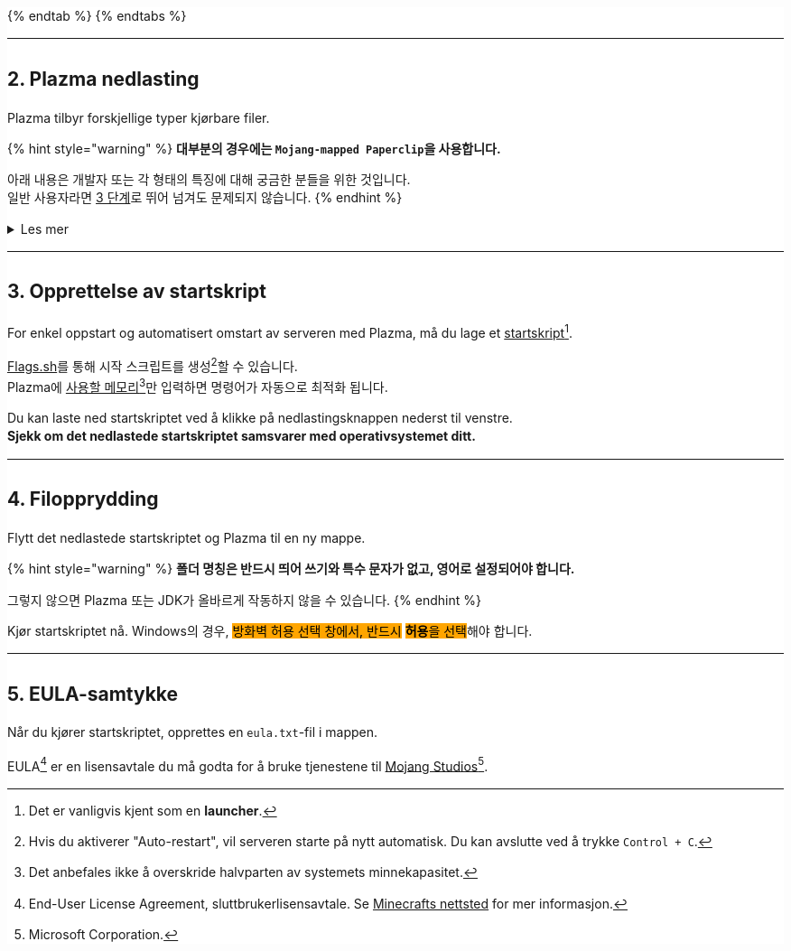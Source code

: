 {% endtab %}
{% endtabs %}

***

## 2. Plazma nedlasting

Plazma tilbyr forskjellige typer kjørbare filer.

{% hint style="warning" %}
**대부분의 경우에는 `Mojang-mapped Paperclip`을 사용합니다.**

아래 내용은 개발자 또는 각 형태의 특징에 대해 궁금한 분들을 위한 것입니다.\
일반 사용자라면 [3 단계](./#id-3)로 뛰어 넘겨도 문제되지 않습니다.
{% endhint %}

<details><summary>Les mer</summary></details>

***

## 3. Opprettelse av startskript

For enkel oppstart og automatisert omstart av serveren med Plazma, må du lage et [startskript](#user-content-fn-6)[^6].

[Flags.sh](https://flags.sh)를 통해 시작 스크립트를 생성[^7]할 수 있습니다.\
Plazma에 [사용할 메모리](#user-content-fn-8)[^8]만 입력하면 명령어가 자동으로 최적화 됩니다.

Du kan laste ned startskriptet ved å klikke på nedlastingsknappen nederst til venstre.\
**Sjekk om det nedlastede startskriptet samsvarer med operativsystemet ditt.**

***

## 4. Filopprydding

Flytt det nedlastede startskriptet og Plazma til en ny mappe.

{% hint style="warning" %}
**폴더 명칭은 반드시 띄어 쓰기와 특수 문자가 없고, 영어로 설정되어야 합니다.**

그렇지 않으면 Plazma 또는 JDK가 올바르게 작동하지 않을 수 있습니다.
{% endhint %}

Kjør startskriptet nå. Windows의 경우, <mark style="background-color:orange;">방화벽 허용 선택 창에서, 반드시</mark> <mark style="background-color:orange;"></mark><mark style="background-color:orange;">**허용**</mark><mark style="background-color:orange;">을 선택</mark>해야 합니다.

***

## 5. EULA-samtykke

Når du kjører startskriptet, opprettes en `eula.txt`-fil i mappen.

EULA[^9] er en lisensavtale du må godta for å bruke tjenestene til [Mojang Studios](#user-content-fn-10)[^10].


[^1]: Java Development Kit (Java 개발 환경), Java Runtime Environment (JRE, Java 실행 환경) 을 포함하고 있으며, Plazma 에서는 JDK 에서만 제공되는 일부 기능을 이용하고 있으므로 JDK 설치를 필요로 합니다.
[^2]: Plazma, basert på Paper, som igjen er basert på Spigot, som er basert på den offisielle serverplattformen.
[^3]: Windows-tast + R
[^4]: For Linux, bruk `java --version` i terminalen.
[^5]: JRE er en av mange åpen kildekodeprosjekter, som Minecraft-serverplattformen.
[^6]: Det er vanligvis kjent som en **launcher**.
[^7]: Hvis du aktiverer "Auto-restart", vil serveren starte på nytt automatisk. Du kan avslutte ved å trykke `Control + C`.
[^8]: Det anbefales ikke å overskride halvparten av systemets minnekapasitet.
[^9]: End-User License Agreement, sluttbrukerlisensavtale. Se [Minecrafts nettsted](https://www.minecraft.net/ko-kr/usage-guidelines) for mer informasjon.
[^10]: Microsoft Corporation.
[^11]: I henhold til lov om fremme av spillindustrien i Korea, paragraf 32, punkt 9, kan du saksøke **Korea Microsoft Corporation**.
[^12]: Universal Plug & Play. Purpur inkludert i Plazma kommuniserer automatisk med ruteren via denne teknologien for å åpne porten bare når serveren kjører, så du trenger ikke å videresende porten manuelt.
[^13]: Hvis du ikke har en konto, kan du registrere deg på Ngrok med Google- eller GitHub-kontoen din.